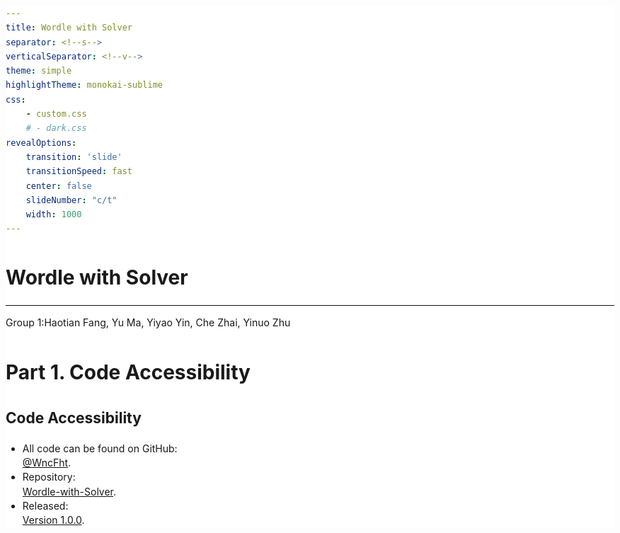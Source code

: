 ```yaml
---
title: Wordle with Solver
separator: <!--s-->
verticalSeparator: <!--v-->
theme: simple
highlightTheme: monokai-sublime
css: 
    - custom.css
    # - dark.css
revealOptions:
    transition: 'slide'
    transitionSpeed: fast
    center: false
    slideNumber: "c/t"
    width: 1000
---
```


<div class="middle center">
<div style="width: 100%">

# Wordle with Solver

<hr/>

Group 1:Haotian Fang, Yu Ma, Yiyao Yin, Che Zhai, Yinuo Zhu

</div>
</div>



<div class="middle center">
<div style="width: 100%">

# Part 1. Code Accessibility

</div>
</div>



## Code Accessibility

- All code can be found on GitHub:  
  [@WncFht](https://github.com/WncFht/).
- Repository:  
  [Wordle-with-Solver](https://github.com/WncFht/Wordle-with-Solver).
- Released:  
  [Version 1.0.0](https://github.com/WncFht/Wordle-with-Solver/releases/tag/v1.0.0).


